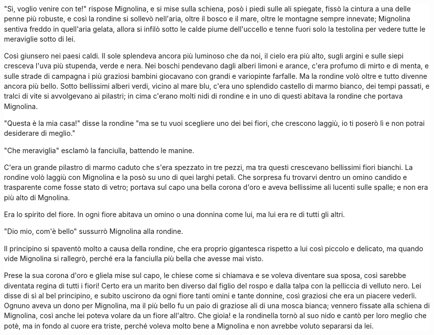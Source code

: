 "Sì, voglio venire con te!" rispose Mignolina, e si mise sulla
schiena, posò i piedi sulle ali spiegate, fissò la cintura a una delle
penne più robuste, e così la rondine si sollevò nell'aria, oltre il
bosco e il mare, oltre le montagne sempre innevate; Mignolina sentiva
freddo in quell'aria gelata, allora si infilò sotto le calde piume
dell'uccello e tenne fuori solo la testolina per vedere tutte le
meraviglie sotto di lei.

Così giunsero nei paesi caldi. Il sole splendeva ancora più luminoso che
da noi, il cielo era più alto, sugli argini e sulle siepi cresceva
l'uva più stupenda, verde e nera. Nei boschi pendevano dagli alberi
limoni e arance, c'era profumo di mirto e di menta, e sulle strade di
campagna i più graziosi bambini giocavano con grandi e variopinte
farfalle. Ma la rondine volò oltre e tutto divenne ancora più bello.
Sotto bellissimi alberi verdi, vicino al mare blu, c'era uno splendido
castello di marmo bianco, dei tempi passati, e tralci di vite si
avvolgevano ai pilastri; in cima c'erano molti nidi di rondine e in uno
di questi abitava la rondine che portava Mignolina.

"Questa è la mia casa!" disse la rondine "ma se tu vuoi scegliere uno
dei bei fiori, che crescono laggiù, io ti poserò lì e non potrai
desiderare di meglio."

"Che meraviglia" esclamò la fanciulla, battendo le manine.

C'era un grande pilastro di marmo caduto che s'era spezzato in tre
pezzi, ma tra questi crescevano bellissimi fiori bianchi. La rondine
volò laggiù con Mignolina e la posò su uno di quei larghi petali. Che
sorpresa fu trovarvi dentro un omino candido e trasparente come fosse
stato di vetro; portava sul capo una bella corona d'oro e aveva
bellissime ali lucenti sulle spalle; e non era più alto di Mgnolina.

Era lo spirito del fiore. In ogni fiore abitava un omino o una donnina
come lui, ma lui era re di tutti gli altri.

"Dio mio, com'è bello" sussurrò Mignolina alla rondine.

Il principino si spaventò molto a causa della rondine, che era proprio
gigantesca rispetto a lui così piccolo e delicato, ma quando vide
Mignolina si rallegrò, perché era la fanciulla più bella che avesse mai
visto.

Prese la sua corona d'oro e gliela mise sul capo, le chiese come si
chiamava e se voleva diventare sua sposa, così sarebbe diventata regina
di tutti i fiori! Certo era un marito ben diverso dal figlio del rospo e
dalla talpa con la pelliccia di velluto nero. Lei disse di sì al bel
principino, e subito uscirono da ogni fiore tanti omini e tante donnine,
così graziosi che era un piacere vederli. Ognuno aveva un dono per
Mignolina, ma il più bello fu un paio di graziose ali di una mosca
bianca; vennero fissate alla schiena di Mignolina, così anche lei poteva
volare da un fiore all'altro. Che gioia! e la rondinella tornò al suo
nido e cantò per loro meglio che potè, ma in fondo al cuore era triste,
perché voleva molto bene a Mignolina e non avrebbe voluto separarsi da
lei.
